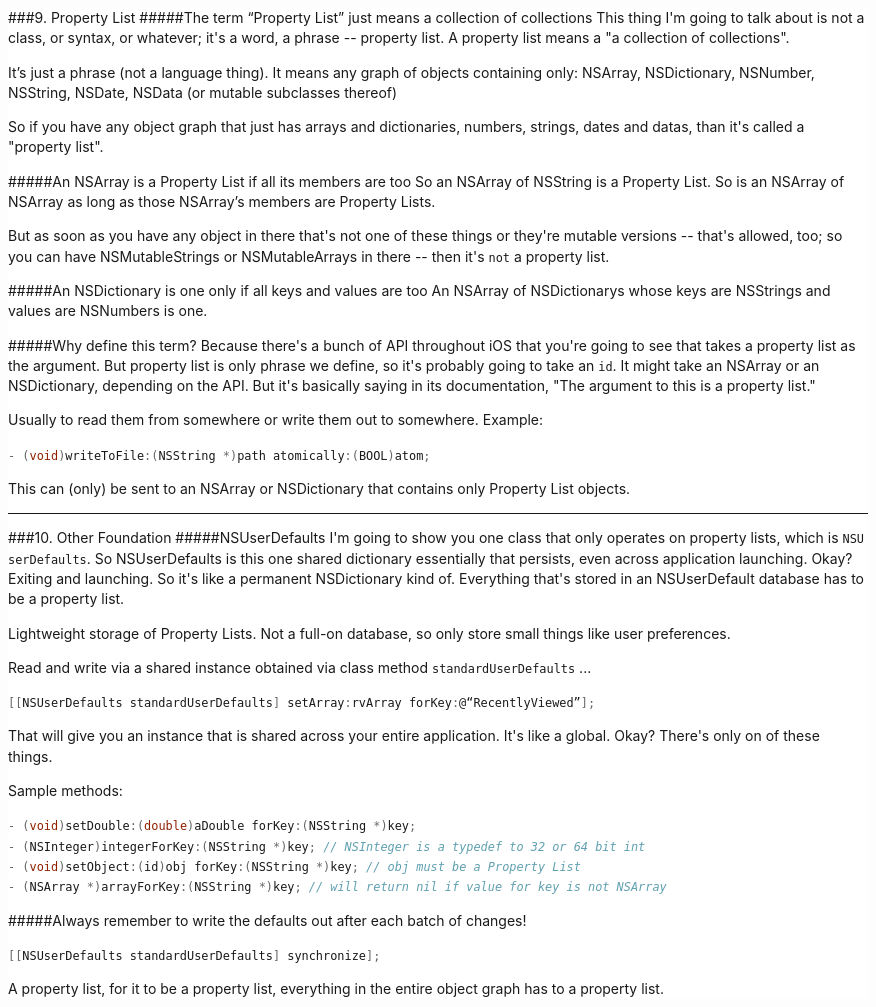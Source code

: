 
###9. Property List
#####The term “Property List” just means a collection of collections
This thing I'm going to talk about is not a class, or syntax, or whatever; it's a word, a phrase -- property list. A property list means a "a collection of collections".

It’s just a phrase (not a language thing). It means any graph of objects containing only:
NSArray, NSDictionary, NSNumber, NSString, NSDate, NSData (or mutable subclasses thereof)

So if you have any object graph that just has arrays and dictionaries, numbers, strings, dates and datas, than it's called a "property list".

#####An NSArray is a Property List if all its members are too
So an NSArray of NSString is a Property List.
So is an NSArray of NSArray as long as those NSArray’s members are Property Lists.

But as soon as you have any object in there that's not one of these things or they're mutable versions -- that's allowed, too; so you can have NSMutableStrings or NSMutableArrays in there -- then it's `not` a property list. 

#####An NSDictionary is one only if all keys and values are too 
An NSArray of NSDictionarys whose keys are NSStrings and values are NSNumbers is one.

#####Why define this term?
Because there's a bunch of API throughout iOS that you're going to see that takes a property list as the argument. But property list is only phrase we define, so it's probably going to take an `id`. It might take an NSArray or an NSDictionary, depending on the API. But it's basically saying in its documentation, "The argument to this is a property list."

Usually to read them from somewhere or write them out to somewhere. Example:
```Objective-C
- (void)writeToFile:(NSString *)path atomically:(BOOL)atom;
```
This can (only) be sent to an NSArray or NSDictionary that contains only Property List objects.

---

###10. Other Foundation
#####NSUserDefaults
I'm going to show you one class that only operates on property lists, which is `NSUserDefaults`. So NSUserDefaults is this one shared dictionary essentially that persists, even across application launching. Okay? Exiting and launching. So it's like a permanent NSDictionary kind of. 
Everything that's stored in an NSUserDefault database has to be a property list.

Lightweight storage of Property Lists. Not a full-on database, so only store small things like user preferences.

Read and write via a shared instance obtained via class method `standardUserDefaults` ... 
```Objective-C
[[NSUserDefaults standardUserDefaults] setArray:rvArray forKey:@“RecentlyViewed”]; 
```
That will give you an instance that is shared across your entire application. It's like a global. Okay? There's only on of these things.

Sample methods:
```Objective-C
- (void)setDouble:(double)aDouble forKey:(NSString *)key;
- (NSInteger)integerForKey:(NSString *)key; // NSInteger is a typedef to 32 or 64 bit int 
- (void)setObject:(id)obj forKey:(NSString *)key; // obj must be a Property List
- (NSArray *)arrayForKey:(NSString *)key; // will return nil if value for key is not NSArray
```
#####Always remember to write the defaults out after each batch of changes!
```Objective-C
[[NSUserDefaults standardUserDefaults] synchronize];
```
A property list, for it to be a property list, everything in the entire object graph has to a property list.
